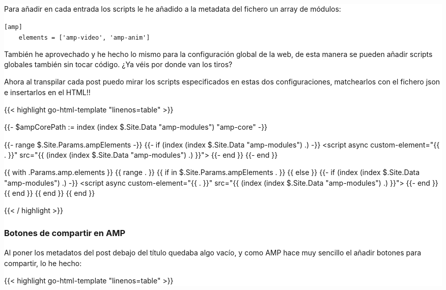 Para añadir en cada entrada los scripts le he añadido a la metadata del fichero un array de módulos:

```
[amp]
    elements = ['amp-video', 'amp-anim']
```

También he aprovechado y he hecho lo mismo para la configuración global de la web, de esta manera se pueden añadir scripts globales también sin tocar código. ¿Ya véis por donde van los tiros? 

Ahora al transpilar cada post puedo mirar los scripts especificados en estas dos configuraciones, matchearlos con el fichero json e insertarlos en el HTML!!

{{< highlight go-html-template "linenos=table" >}}


{{- $ampCorePath := index (index $.Site.Data "amp-modules") "amp-core" -}}
<script async src="{{ $ampCorePath }}"></script>


{{- range $.Site.Params.ampElements -}}
    {{- if (index (index $.Site.Data "amp-modules") .) -}}
        <script async custom-element="{{ . }}" src="{{ (index (index $.Site.Data "amp-modules") .) }}"></script>
    {{- end }}
{{- end }}


{{ with .Params.amp.elements }}
    {{ range . }}
        {{ if in $.Site.Params.ampElements . }}
        {{ else }}
            {{- if (index (index $.Site.Data "amp-modules") .) -}}
                <script async custom-element="{{ . }}" src="{{ (index (index $.Site.Data "amp-modules") .) }}"></script>
            {{- end }}
        {{ end }}
    {{ end }}
{{ end }}

{{< / highlight >}}

### Botones de compartir en AMP

Al poner los metadatos del post debajo del título quedaba algo vacío, y como AMP hace muy sencillo el añadir botones para compartir, lo he hecho:

{{< highlight go-html-template "linenos=table" >}}

<div class="under-title__right social-share">
    <amp-social-share class="social-share__button"
        aria-label="Compartir contenido" type="system" width="50" height="50"></amp-social-share>
    <amp-social-share class="social-share__button"
        aria-label="Compartir en Facebook" type="facebook" width="50" height="50"></amp-social-share>
    <amp-social-share class="social-share__button"
        aria-label="Compartir en Twitter" type="twitter" width="50" height="50"></amp-social-share>
    <amp-social-share class="social-share__button"
        aria-label="Compartir en Linkedin" type="linkedin" width="50" height="50"></amp-social-share>
    <amp-social-share class="social-share__button"
        aria-label="Compartir en pinterest" type="pinterest" width="50" height="50"></amp-social-share>
</div>
